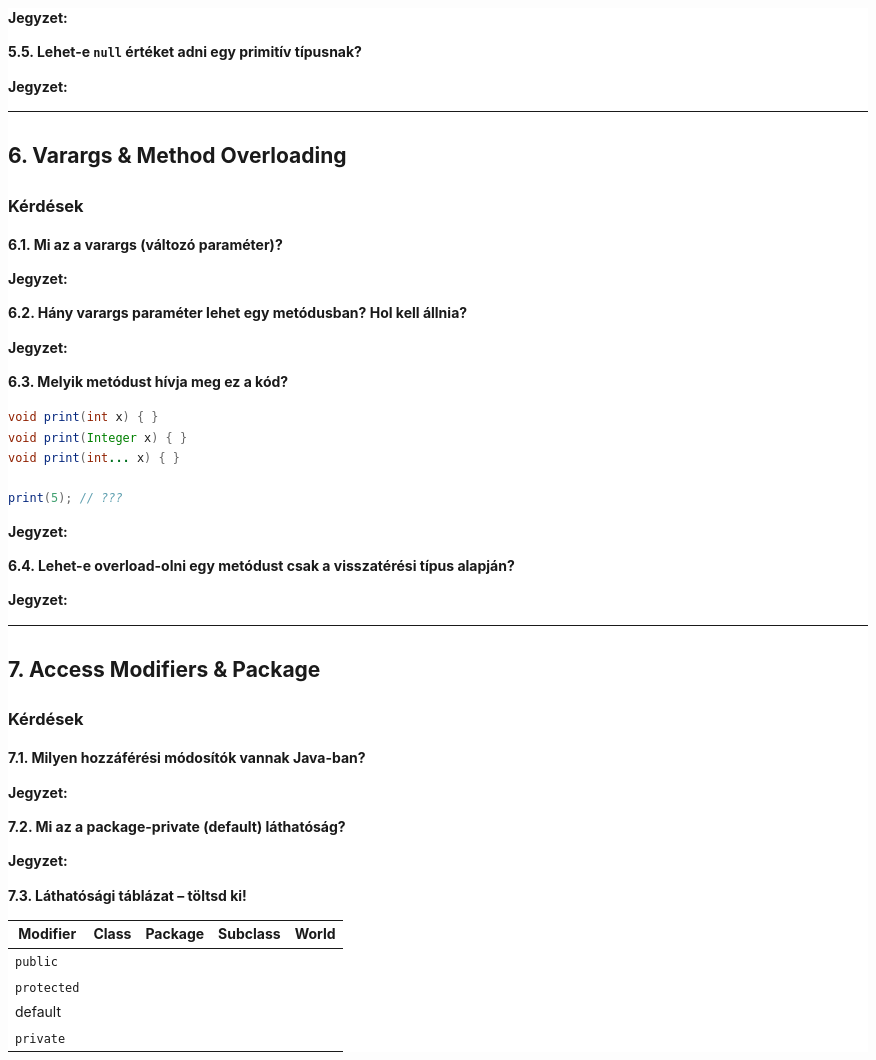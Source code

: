 **Jegyzet:**


**5.5. Lehet-e `null` értéket adni egy primitív típusnak?**

**Jegyzet:**


---

## 6. Varargs & Method Overloading

### Kérdések

**6.1. Mi az a **varargs** (változó paraméter)?**

**Jegyzet:**


**6.2. Hány varargs paraméter lehet egy metódusban? Hol kell állnia?**

**Jegyzet:**


**6.3. Melyik metódust hívja meg ez a kód?**
```java
void print(int x) { }
void print(Integer x) { }
void print(int... x) { }

print(5); // ???
```

**Jegyzet:**


**6.4. Lehet-e overload-olni egy metódust csak a visszatérési típus alapján?**

**Jegyzet:**


---

## 7. Access Modifiers & Package

### Kérdések

**7.1. Milyen hozzáférési módosítók vannak Java-ban?**

**Jegyzet:**


**7.2. Mi az a **package-private** (default) láthatóság?**

**Jegyzet:**


**7.3. Láthatósági táblázat – töltsd ki!**

| Modifier | Class | Package | Subclass | World |
|----------|-------|---------|----------|-------|
| `public` |       |         |          |       |
| `protected` |    |         |          |       |
| default  |       |         |          |       |
| `private` |      |         |          |       |
